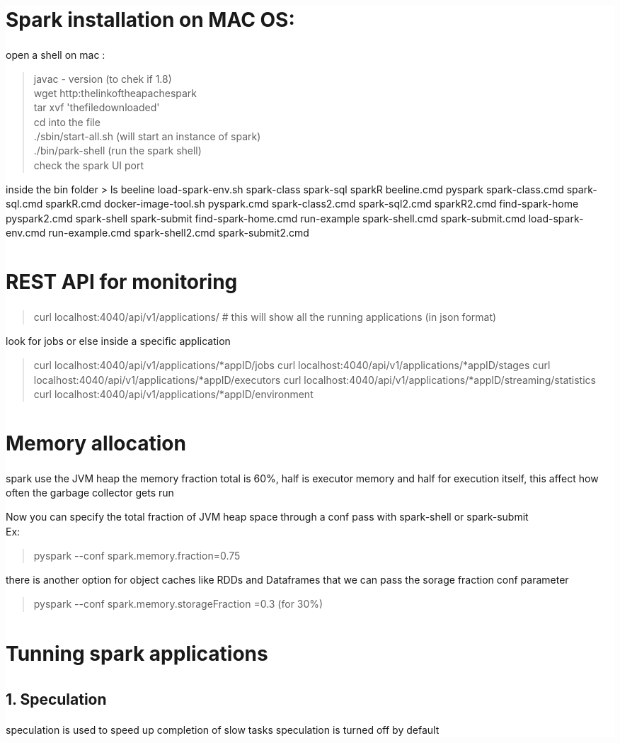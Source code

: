 # Spark installation on MAC OS:
open a shell on mac :
> javac - version (to chek if 1.8)  
> wget http:thelinkoftheapachespark  
> tar xvf 'thefiledownloaded'  
> cd into the file   
> ./sbin/start-all.sh (will start an instance of spark)  
> ./bin/park-shell (run the spark shell)  
check the spark UI port  

inside the bin folder > ls
beeline			load-spark-env.sh	spark-class		spark-sql		sparkR
beeline.cmd		pyspark			spark-class.cmd		spark-sql.cmd		sparkR.cmd
docker-image-tool.sh	pyspark.cmd		spark-class2.cmd	spark-sql2.cmd		sparkR2.cmd
find-spark-home		pyspark2.cmd		spark-shell		spark-submit
find-spark-home.cmd	run-example		spark-shell.cmd		spark-submit.cmd
load-spark-env.cmd	run-example.cmd		spark-shell2.cmd	spark-submit2.cmd

# REST API for monitoring

> curl localhost:4040/api/v1/applications/ # this will show all the running applications (in json format)

look for jobs or else inside a specific application  
> curl localhost:4040/api/v1/applications/*appID/jobs
> curl localhost:4040/api/v1/applications/*appID/stages
> curl localhost:4040/api/v1/applications/*appID/executors
> curl localhost:4040/api/v1/applications/*appID/streaming/statistics
> curl localhost:4040/api/v1/applications/*appID/environment

# Memory allocation
spark use the JVM heap
the memory fraction total is 60%, half is executor memory and half for execution itself, this affect how often the garbage collector gets run  

Now you can specify the total fraction of JVM heap space through a conf pass with spark-shell or spark-submit    
Ex: 
> pyspark --conf spark.memory.fraction=0.75

there is another option for object caches like RDDs and Dataframes that we can pass the sorage fraction conf parameter

> pyspark --conf spark.memory.storageFraction =0.3 (for 30%)

# Tunning spark applications 
## 1. Speculation
speculation is used to speed up completion of slow tasks
speculation is turned off by default
